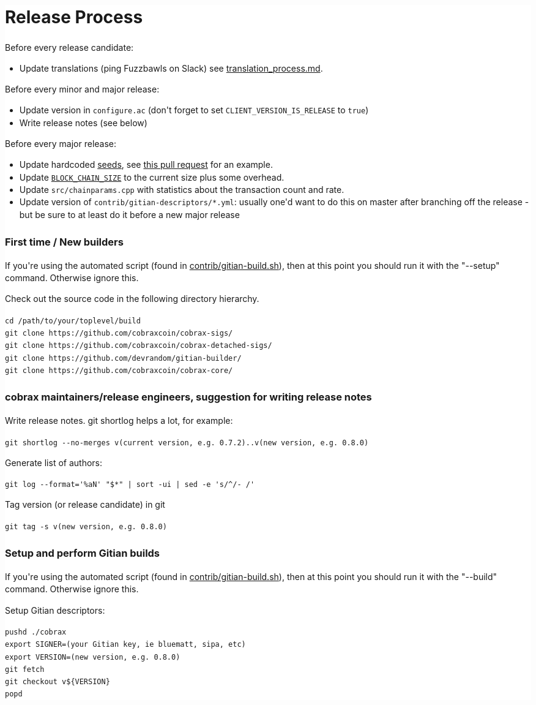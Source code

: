 Release Process
===============

Before every release candidate:

* Update translations (ping Fuzzbawls on Slack) see [translation_process.md](https://github.com/cobraxcoin/cobrax-core/blob/master/doc/translation_process.md#synchronising-translations).

Before every minor and major release:

* Update version in `configure.ac` (don't forget to set `CLIENT_VERSION_IS_RELEASE` to `true`)
* Write release notes (see below)

Before every major release:

* Update hardcoded [seeds](/contrib/seeds/README.md), see [this pull request](https://github.com/bitcoin/bitcoin/pull/7415) for an example.
* Update [`BLOCK_CHAIN_SIZE`](/src/qt/intro.cpp) to the current size plus some overhead.
* Update `src/chainparams.cpp` with statistics about the transaction count and rate.
* Update version of `contrib/gitian-descriptors/*.yml`: usually one'd want to do this on master after branching off the release - but be sure to at least do it before a new major release

### First time / New builders

If you're using the automated script (found in [contrib/gitian-build.sh](/contrib/gitian-build.sh)), then at this point you should run it with the "--setup" command. Otherwise ignore this.

Check out the source code in the following directory hierarchy.

    cd /path/to/your/toplevel/build
    git clone https://github.com/cobraxcoin/cobrax-sigs/
    git clone https://github.com/cobraxcoin/cobrax-detached-sigs/
    git clone https://github.com/devrandom/gitian-builder/
    git clone https://github.com/cobraxcoin/cobrax-core/

### cobrax maintainers/release engineers, suggestion for writing release notes

Write release notes. git shortlog helps a lot, for example:

    git shortlog --no-merges v(current version, e.g. 0.7.2)..v(new version, e.g. 0.8.0)


Generate list of authors:

    git log --format='%aN' "$*" | sort -ui | sed -e 's/^/- /'

Tag version (or release candidate) in git

    git tag -s v(new version, e.g. 0.8.0)

### Setup and perform Gitian builds

If you're using the automated script (found in [contrib/gitian-build.sh](/contrib/gitian-build.sh)), then at this point you should run it with the "--build" command. Otherwise ignore this.

Setup Gitian descriptors:

    pushd ./cobrax
    export SIGNER=(your Gitian key, ie bluematt, sipa, etc)
    export VERSION=(new version, e.g. 0.8.0)
    git fetch
    git checkout v${VERSION}
    popd
